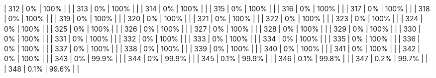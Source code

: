 | 312 | 0% | 100% |  |
| 313 | 0% | 100% |  |
| 314 | 0% | 100% |  |
| 315 | 0% | 100% |  |
| 316 | 0% | 100% |  |
| 317 | 0% | 100% |  |
| 318 | 0% | 100% |  |
| 319 | 0% | 100% |  |
| 320 | 0% | 100% |  |
| 321 | 0% | 100% |  |
| 322 | 0% | 100% |  |
| 323 | 0% | 100% |  |
| 324 | 0% | 100% |  |
| 325 | 0% | 100% |  |
| 326 | 0% | 100% |  |
| 327 | 0% | 100% |  |
| 328 | 0% | 100% |  |
| 329 | 0% | 100% |  |
| 330 | 0% | 100% |  |
| 331 | 0% | 100% |  |
| 332 | 0% | 100% |  |
| 333 | 0% | 100% |  |
| 334 | 0% | 100% |  |
| 335 | 0% | 100% |  |
| 336 | 0% | 100% |  |
| 337 | 0% | 100% |  |
| 338 | 0% | 100% |  |
| 339 | 0% | 100% |  |
| 340 | 0% | 100% |  |
| 341 | 0% | 100% |  |
| 342 | 0% | 100% |  |
| 343 | 0% | 99.9% |  |
| 344 | 0% | 99.9% |  |
| 345 | 0.1% | 99.9% |  |
| 346 | 0.1% | 99.8% |  |
| 347 | 0.2% | 99.7% |  |
| 348 | 0.1% | 99.6% |  |